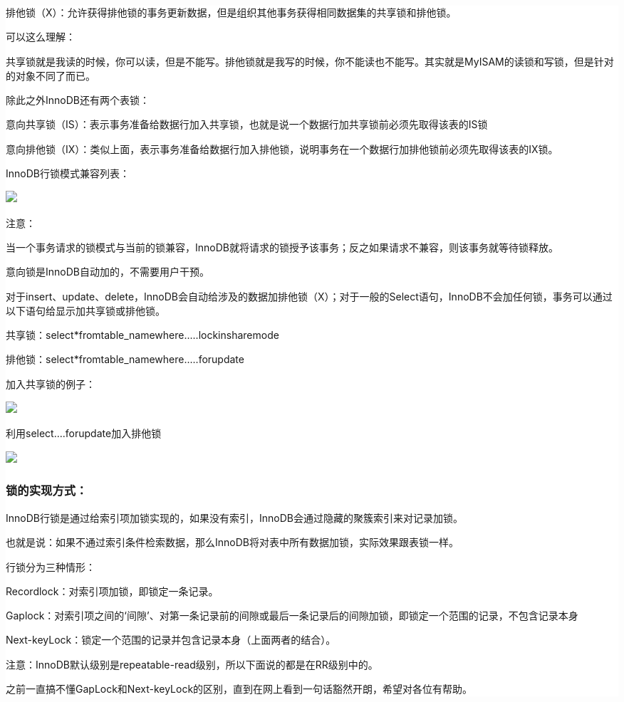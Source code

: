 排他锁（X）：允许获得排他锁的事务更新数据，但是组织其他事务获得相同数据集的共享锁和排他锁。

可以这么理解：

共享锁就是我读的时候，你可以读，但是不能写。排他锁就是我写的时候，你不能读也不能写。其实就是MyISAM的读锁和写锁，但是针对的对象不同了而已。

除此之外InnoDB还有两个表锁：

意向共享锁（IS）：表示事务准备给数据行加入共享锁，也就是说一个数据行加共享锁前必须先取得该表的IS锁

意向排他锁（IX）：类似上面，表示事务准备给数据行加入排他锁，说明事务在一个数据行加排他锁前必须先取得该表的IX锁。



InnoDB行锁模式兼容列表：


![](https://java-tutorial.oss-cn-shanghai.aliyuncs.com/20230405210259.png)


注意：

当一个事务请求的锁模式与当前的锁兼容，InnoDB就将请求的锁授予该事务；反之如果请求不兼容，则该事务就等待锁释放。

意向锁是InnoDB自动加的，不需要用户干预。

对于insert、update、delete，InnoDB会自动给涉及的数据加排他锁（X）；对于一般的Select语句，InnoDB不会加任何锁，事务可以通过以下语句给显示加共享锁或排他锁。

共享锁：select*fromtable_namewhere.....lockinsharemode

排他锁：select*fromtable_namewhere.....forupdate

加入共享锁的例子：




![](https://java-tutorial.oss-cn-shanghai.aliyuncs.com/20230405210309.png)

利用select....forupdate加入排他锁




![](https://java-tutorial.oss-cn-shanghai.aliyuncs.com/20230405210359.png)

### 锁的实现方式：

InnoDB行锁是通过给索引项加锁实现的，如果没有索引，InnoDB会通过隐藏的聚簇索引来对记录加锁。

也就是说：如果不通过索引条件检索数据，那么InnoDB将对表中所有数据加锁，实际效果跟表锁一样。

行锁分为三种情形：

Recordlock：对索引项加锁，即锁定一条记录。

Gaplock：对索引项之间的‘间隙’、对第一条记录前的间隙或最后一条记录后的间隙加锁，即锁定一个范围的记录，不包含记录本身

Next-keyLock：锁定一个范围的记录并包含记录本身（上面两者的结合）。

注意：InnoDB默认级别是repeatable-read级别，所以下面说的都是在RR级别中的。



之前一直搞不懂GapLock和Next-keyLock的区别，直到在网上看到一句话豁然开朗，希望对各位有帮助。

